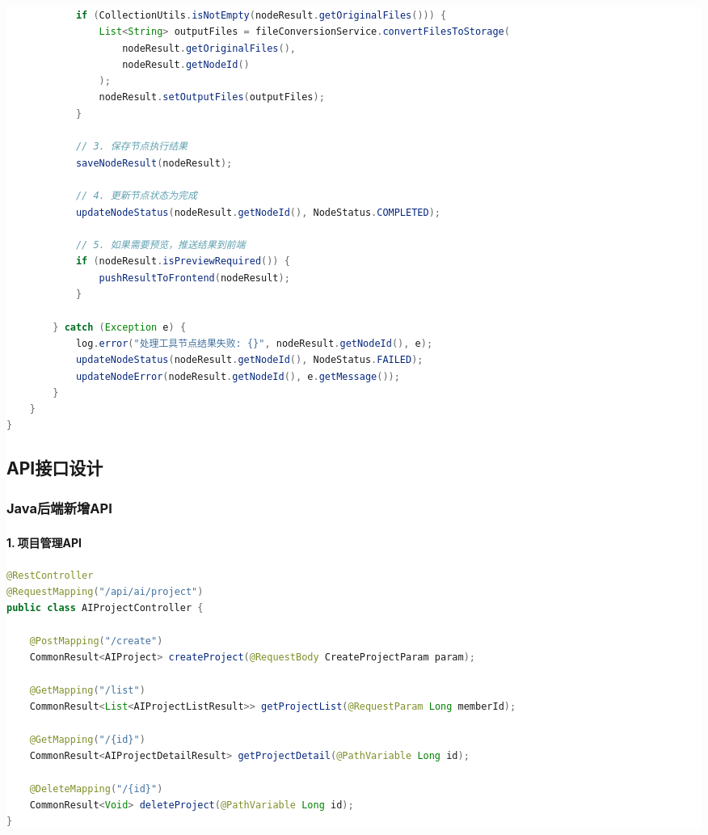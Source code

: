 ```java
            if (CollectionUtils.isNotEmpty(nodeResult.getOriginalFiles())) {
                List<String> outputFiles = fileConversionService.convertFilesToStorage(
                    nodeResult.getOriginalFiles(),
                    nodeResult.getNodeId()
                );
                nodeResult.setOutputFiles(outputFiles);
            }

            // 3. 保存节点执行结果
            saveNodeResult(nodeResult);

            // 4. 更新节点状态为完成
            updateNodeStatus(nodeResult.getNodeId(), NodeStatus.COMPLETED);

            // 5. 如果需要预览，推送结果到前端
            if (nodeResult.isPreviewRequired()) {
                pushResultToFrontend(nodeResult);
            }

        } catch (Exception e) {
            log.error("处理工具节点结果失败: {}", nodeResult.getNodeId(), e);
            updateNodeStatus(nodeResult.getNodeId(), NodeStatus.FAILED);
            updateNodeError(nodeResult.getNodeId(), e.getMessage());
        }
    }
}
```

## API接口设计

### Java后端新增API

#### 1. 项目管理API
```java
@RestController
@RequestMapping("/api/ai/project")
public class AIProjectController {

    @PostMapping("/create")
    CommonResult<AIProject> createProject(@RequestBody CreateProjectParam param);

    @GetMapping("/list")
    CommonResult<List<AIProjectListResult>> getProjectList(@RequestParam Long memberId);

    @GetMapping("/{id}")
    CommonResult<AIProjectDetailResult> getProjectDetail(@PathVariable Long id);

    @DeleteMapping("/{id}")
    CommonResult<Void> deleteProject(@PathVariable Long id);
}
```
